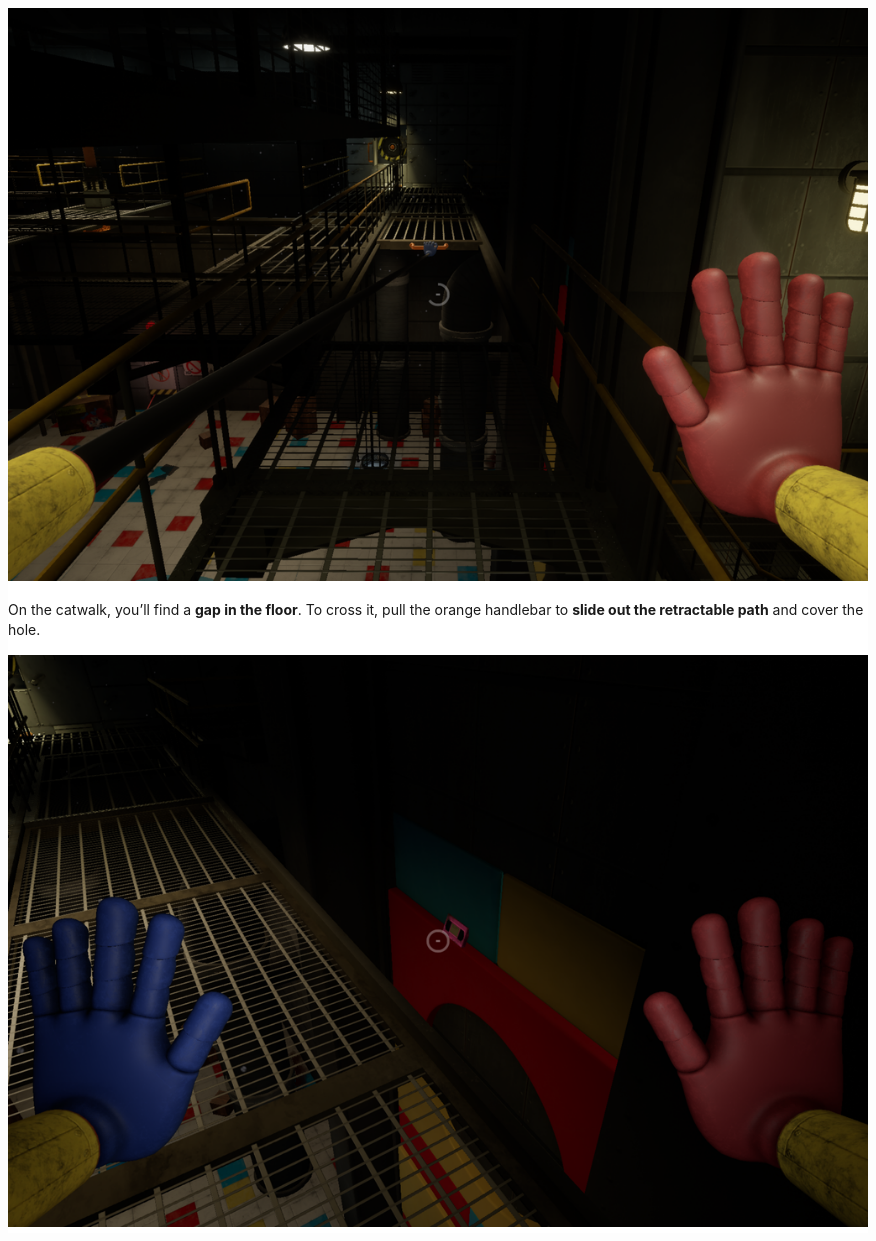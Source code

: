 ![Pull-The-Retractable-Path](img/pulling-catwalk.png)

On the catwalk, you’ll find a **gap in the floor**. To cross it, pull the orange handlebar to **slide out the retractable path** and cover the hole.

![Pink-VHS-Tape](img/pink-vhs-tape.png)
